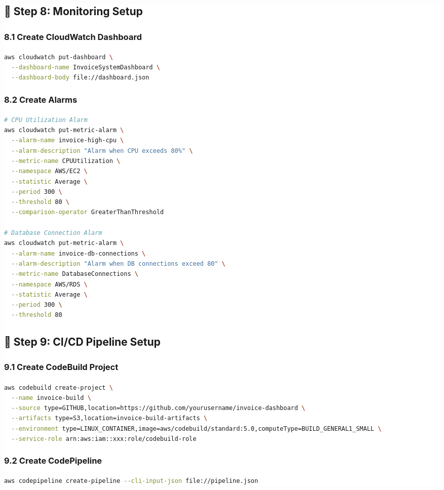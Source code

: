 ## 🚨 Step 8: Monitoring Setup

### 8.1 Create CloudWatch Dashboard
```bash
aws cloudwatch put-dashboard \
  --dashboard-name InvoiceSystemDashboard \
  --dashboard-body file://dashboard.json
```

### 8.2 Create Alarms
```bash
# CPU Utilization Alarm
aws cloudwatch put-metric-alarm \
  --alarm-name invoice-high-cpu \
  --alarm-description "Alarm when CPU exceeds 80%" \
  --metric-name CPUUtilization \
  --namespace AWS/EC2 \
  --statistic Average \
  --period 300 \
  --threshold 80 \
  --comparison-operator GreaterThanThreshold

# Database Connection Alarm
aws cloudwatch put-metric-alarm \
  --alarm-name invoice-db-connections \
  --alarm-description "Alarm when DB connections exceed 80" \
  --metric-name DatabaseConnections \
  --namespace AWS/RDS \
  --statistic Average \
  --period 300 \
  --threshold 80
```

## 🔄 Step 9: CI/CD Pipeline Setup

### 9.1 Create CodeBuild Project
```bash
aws codebuild create-project \
  --name invoice-build \
  --source type=GITHUB,location=https://github.com/yourusername/invoice-dashboard \
  --artifacts type=S3,location=invoice-build-artifacts \
  --environment type=LINUX_CONTAINER,image=aws/codebuild/standard:5.0,computeType=BUILD_GENERAL1_SMALL \
  --service-role arn:aws:iam::xxx:role/codebuild-role
```

### 9.2 Create CodePipeline
```bash
aws codepipeline create-pipeline --cli-input-json file://pipeline.json
```
